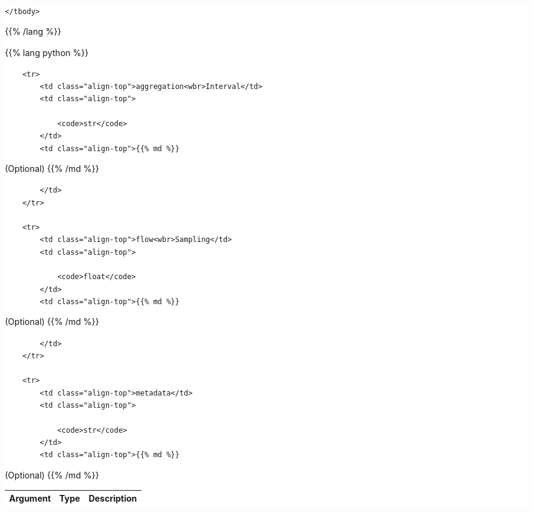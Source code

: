     </tbody>
</table>


{{% /lang %}}


{{% lang python %}}


<table class="ml-6">
    <thead>
        <tr>
            <th>Argument</th>
            <th>Type</th>
            <th>Description</th>
        </tr>
    </thead>
    <tbody>
    
        <tr>
            <td class="align-top">aggregation<wbr>Interval</td>
            <td class="align-top">
                
                <code>str</code>
            </td>
            <td class="align-top">{{% md %}} 
 (Optional)
 {{% /md %}}

            
            </td>
        </tr>
    
        <tr>
            <td class="align-top">flow<wbr>Sampling</td>
            <td class="align-top">
                
                <code>float</code>
            </td>
            <td class="align-top">{{% md %}} 
 (Optional)
 {{% /md %}}

            
            </td>
        </tr>
    
        <tr>
            <td class="align-top">metadata</td>
            <td class="align-top">
                
                <code>str</code>
            </td>
            <td class="align-top">{{% md %}} 
 (Optional)
 {{% /md %}}

            